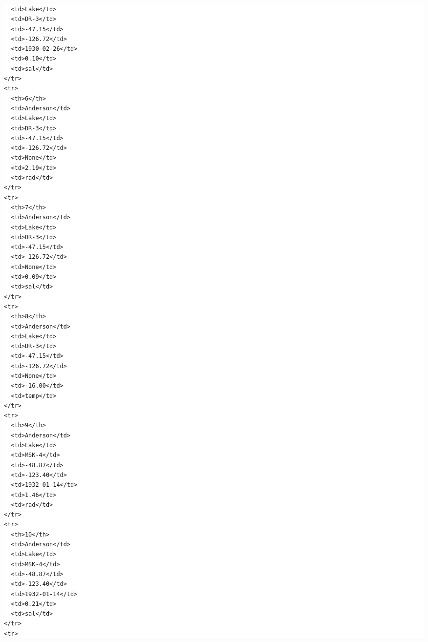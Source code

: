       <td>Lake</td>
      <td>DR-3</td>
      <td>-47.15</td>
      <td>-126.72</td>
      <td>1930-02-26</td>
      <td>0.10</td>
      <td>sal</td>
    </tr>
    <tr>
      <th>6</th>
      <td>Anderson</td>
      <td>Lake</td>
      <td>DR-3</td>
      <td>-47.15</td>
      <td>-126.72</td>
      <td>None</td>
      <td>2.19</td>
      <td>rad</td>
    </tr>
    <tr>
      <th>7</th>
      <td>Anderson</td>
      <td>Lake</td>
      <td>DR-3</td>
      <td>-47.15</td>
      <td>-126.72</td>
      <td>None</td>
      <td>0.09</td>
      <td>sal</td>
    </tr>
    <tr>
      <th>8</th>
      <td>Anderson</td>
      <td>Lake</td>
      <td>DR-3</td>
      <td>-47.15</td>
      <td>-126.72</td>
      <td>None</td>
      <td>-16.00</td>
      <td>temp</td>
    </tr>
    <tr>
      <th>9</th>
      <td>Anderson</td>
      <td>Lake</td>
      <td>MSK-4</td>
      <td>-48.87</td>
      <td>-123.40</td>
      <td>1932-01-14</td>
      <td>1.46</td>
      <td>rad</td>
    </tr>
    <tr>
      <th>10</th>
      <td>Anderson</td>
      <td>Lake</td>
      <td>MSK-4</td>
      <td>-48.87</td>
      <td>-123.40</td>
      <td>1932-01-14</td>
      <td>0.21</td>
      <td>sal</td>
    </tr>
    <tr>